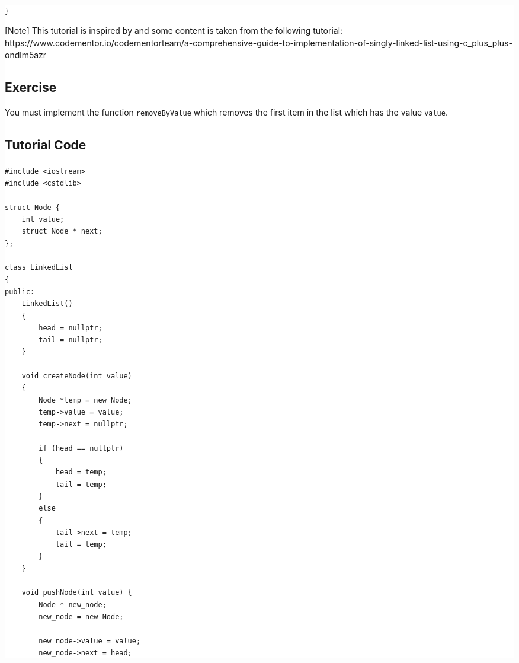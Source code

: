     }

[Note] This tutorial is inspired by and some content is taken from the following tutorial: https://www.codementor.io/codementorteam/a-comprehensive-guide-to-implementation-of-singly-linked-list-using-c_plus_plus-ondlm5azr

Exercise
--------

You must implement the function `removeByValue` which removes the first
item in the list which has the value `value`.

Tutorial Code
-------------

    #include <iostream>
    #include <cstdlib>

    struct Node {
        int value;
        struct Node * next;
    };

    class LinkedList
    {
    public:
        LinkedList()
        {
            head = nullptr;
            tail = nullptr;
        }

        void createNode(int value)
        {
            Node *temp = new Node;
            temp->value = value;
            temp->next = nullptr;

            if (head == nullptr)
            {
                head = temp;
                tail = temp;
            }
            else
            {	
                tail->next = temp;
                tail = temp;
            }
        }

        void pushNode(int value) {
            Node * new_node;
            new_node = new Node;

            new_node->value = value;
            new_node->next = head;
